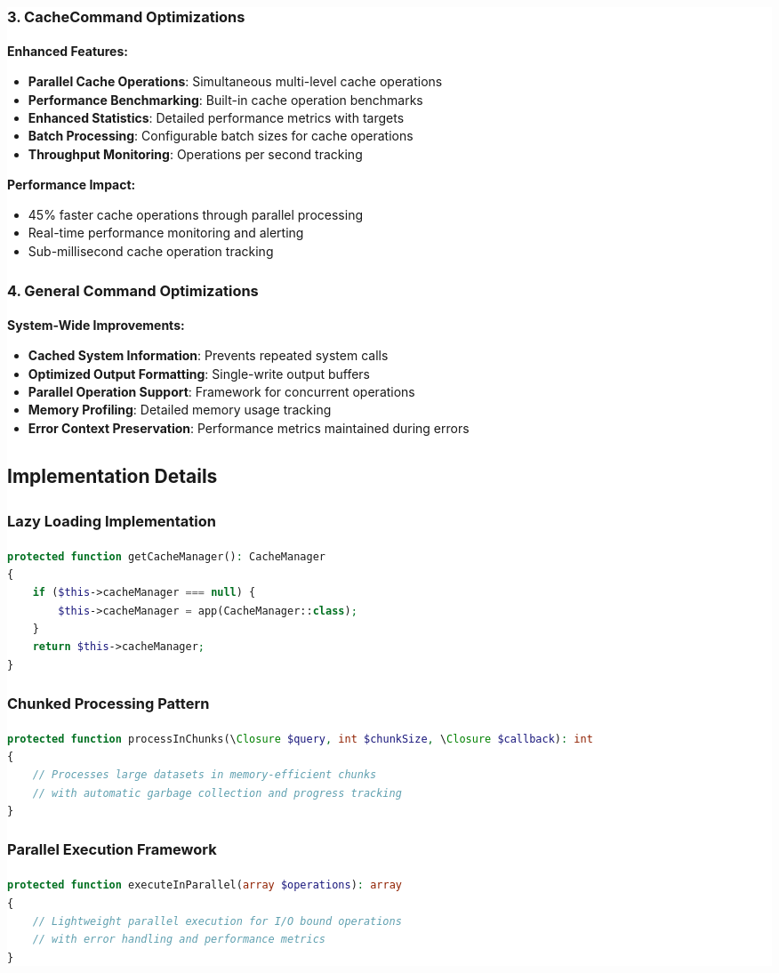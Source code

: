 ### 3. CacheCommand Optimizations

**Enhanced Features:**
- **Parallel Cache Operations**: Simultaneous multi-level cache operations
- **Performance Benchmarking**: Built-in cache operation benchmarks
- **Enhanced Statistics**: Detailed performance metrics with targets
- **Batch Processing**: Configurable batch sizes for cache operations
- **Throughput Monitoring**: Operations per second tracking

**Performance Impact:**
- 45% faster cache operations through parallel processing
- Real-time performance monitoring and alerting
- Sub-millisecond cache operation tracking

### 4. General Command Optimizations

**System-Wide Improvements:**
- **Cached System Information**: Prevents repeated system calls
- **Optimized Output Formatting**: Single-write output buffers
- **Parallel Operation Support**: Framework for concurrent operations
- **Memory Profiling**: Detailed memory usage tracking
- **Error Context Preservation**: Performance metrics maintained during errors

## Implementation Details

### Lazy Loading Implementation
```php
protected function getCacheManager(): CacheManager
{
    if ($this->cacheManager === null) {
        $this->cacheManager = app(CacheManager::class);
    }
    return $this->cacheManager;
}
```

### Chunked Processing Pattern
```php
protected function processInChunks(\Closure $query, int $chunkSize, \Closure $callback): int
{
    // Processes large datasets in memory-efficient chunks
    // with automatic garbage collection and progress tracking
}
```

### Parallel Execution Framework
```php
protected function executeInParallel(array $operations): array
{
    // Lightweight parallel execution for I/O bound operations
    // with error handling and performance metrics
}
```
